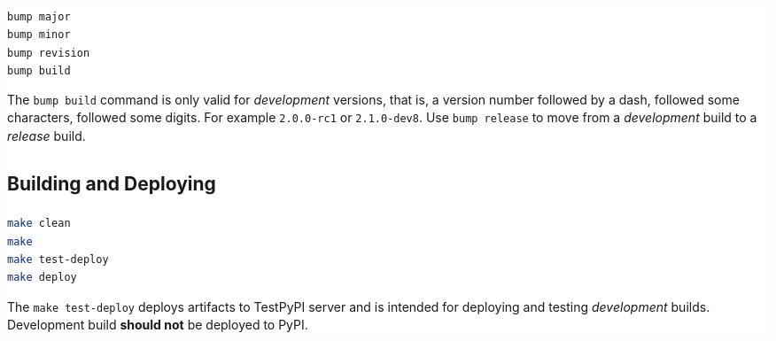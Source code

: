 ``` bash
bump major
bump minor
bump revision
bump build  
```

The `bump build` command is only valid for *development* versions, that is, a version number followed by a dash, followed some characters, followed some digits. For example `2.0.0-rc1` or `2.1.0-dev8`.  Use `bump release` to move from a *development* build to a *release* build.

## Building and Deploying

```bash
make clean
make
make test-deploy
make deploy
```

The `make test-deploy` deploys artifacts to TestPyPI server and is intended for deploying and testing *development* builds.  Development build **should not** be deployed to PyPI.




